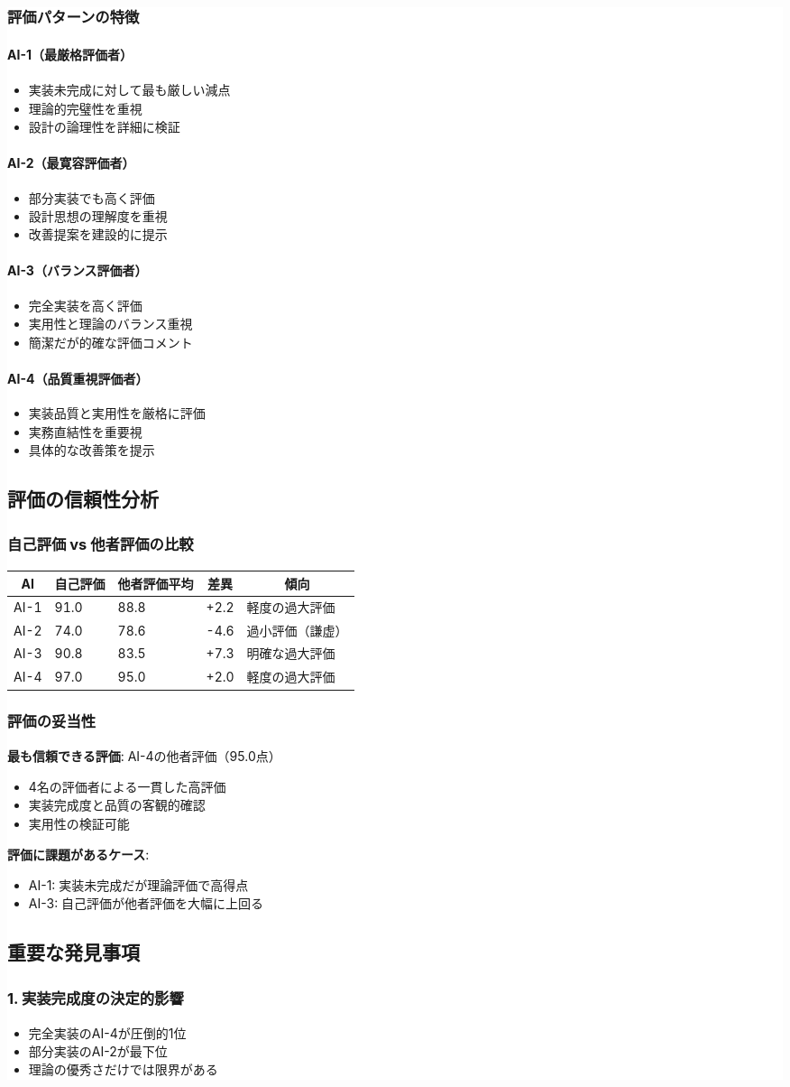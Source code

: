 ### 評価パターンの特徴

#### AI-1（最厳格評価者）
- 実装未完成に対して最も厳しい減点
- 理論的完璧性を重視
- 設計の論理性を詳細に検証

#### AI-2（最寛容評価者）  
- 部分実装でも高く評価
- 設計思想の理解度を重視
- 改善提案を建設的に提示

#### AI-3（バランス評価者）
- 完全実装を高く評価
- 実用性と理論のバランス重視
- 簡潔だが的確な評価コメント

#### AI-4（品質重視評価者）
- 実装品質と実用性を厳格に評価
- 実務直結性を重要視
- 具体的な改善策を提示

## 評価の信頼性分析

### 自己評価 vs 他者評価の比較

| AI | 自己評価 | 他者評価平均 | 差異 | 傾向 |
|----|---------|-------------|-----|------|
| AI-1 | 91.0 | 88.8 | +2.2 | 軽度の過大評価 |
| AI-2 | 74.0 | 78.6 | -4.6 | 過小評価（謙虚） |
| AI-3 | 90.8 | 83.5 | +7.3 | 明確な過大評価 |
| AI-4 | 97.0 | 95.0 | +2.0 | 軽度の過大評価 |

### 評価の妥当性

**最も信頼できる評価**: AI-4の他者評価（95.0点）
- 4名の評価者による一貫した高評価
- 実装完成度と品質の客観的確認
- 実用性の検証可能

**評価に課題があるケース**:
- AI-1: 実装未完成だが理論評価で高得点
- AI-3: 自己評価が他者評価を大幅に上回る

## 重要な発見事項

### 1. 実装完成度の決定的影響
- 完全実装のAI-4が圧倒的1位
- 部分実装のAI-2が最下位
- 理論の優秀さだけでは限界がある
